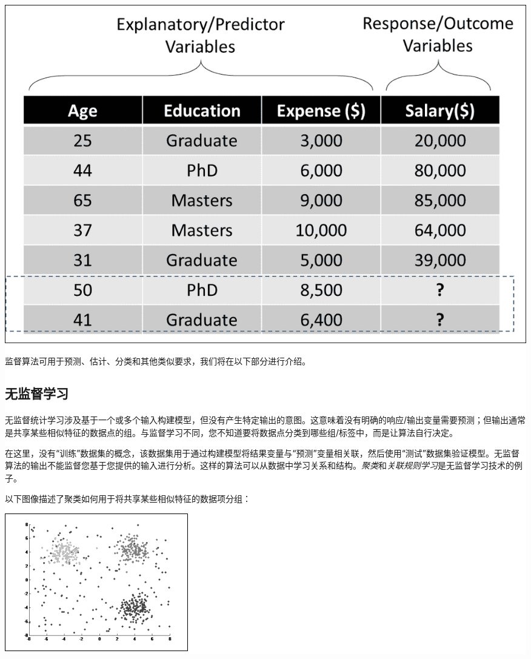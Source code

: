 ![监督学习](img/image_06_001.jpg)

监督算法可用于预测、估计、分类和其他类似要求，我们将在以下部分进行介绍。

## 无监督学习

无监督统计学习涉及基于一个或多个输入构建模型，但没有产生特定输出的意图。这意味着没有明确的响应/输出变量需要预测；但输出通常是共享某些相似特征的数据点的组。与监督学习不同，您不知道要将数据点分类到哪些组/标签中，而是让算法自行决定。

在这里，没有“训练”数据集的概念，该数据集用于通过构建模型将结果变量与“预测”变量相关联，然后使用“测试”数据集验证模型。无监督算法的输出不能监督您基于您提供的输入进行分析。这样的算法可以从数据中学习关系和结构。*聚类*和*关联规则学习*是无监督学习技术的例子。

以下图像描述了聚类如何用于将共享某些相似特征的数据项分组：

![无监督学习](img/image_06_002.jpg)
